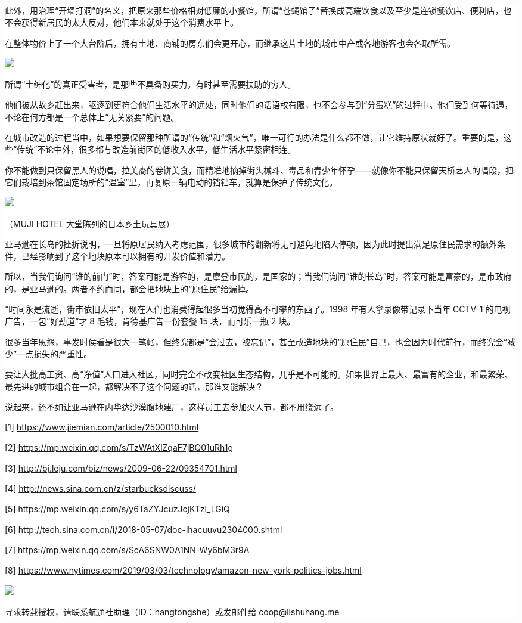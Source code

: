 此外，用治理“开墙打洞”的名义，把原来那些价格相对低廉的小餐馆，所谓“苍蝇馆子”替换成高端饮食以及至少是连锁餐饮店、便利店，也不会获得新居民的太大反对，他们本来就处于这个消费水平上。

在整体物价上了一个大台阶后，拥有土地、商铺的房东们会更开心，而继承这片土地的城市中产或各地游客也会各取所需。

![](https://lishuhang.me/img/2019/06/21/shei-de-qian-men-shei-de/05.jpg)

所谓“士绅化”的真正受害者，是那些不具备购买力，有时甚至需要扶助的穷人。

他们被从故乡赶出来，驱逐到更符合他们生活水平的远处，同时他们的话语权有限，也不会参与到“分蛋糕”的过程中。他们受到何等待遇，不论在何方都是一个总体上“无关紧要”的问题。

在城市改造的过程当中，如果想要保留那种所谓的“传统”和“烟火气”，唯一可行的办法是什么都不做，让它维持原状就好了。重要的是，这些“传统”不论中外，很多都与改造前街区的低收入水平，低生活水平紧密相连。

你不能做到只保留黑人的说唱，拉美裔的卷饼美食，而精准地摘掉街头械斗、毒品和青少年怀孕——就像你不能只保留天桥艺人的唱段，把它们栽培到茶馆固定场所的“温室”里，再复原一辆电动的铛铛车，就算是保护了传统文化。

![](https://lishuhang.me/img/2019/06/21/shei-de-qian-men-shei-de/06.jpg)

（MUJI HOTEL 大堂陈列的日本乡土玩具展）

亚马逊在长岛的挫折说明，一旦将原居民纳入考虑范围，很多城市的翻新将无可避免地陷入停顿，因为此时提出满足原住民需求的额外条件，已经影响到了这个地块原本可以拥有的开发价值和潜力。

所以，当我们询问“谁的前门”时，答案可能是游客的，是摩登市民的，是国家的；当我们询问“谁的长岛”时，答案可能是富豪的，是市政府的，是亚马逊的。两者不约而同，都会把地块上的“原住民”给漏掉。

“时间永是流逝，街市依旧太平”，现在人们也消费得起很多当初觉得高不可攀的东西了。1998 年有人拿录像带记录下当年 CCTV-1 的电视广告，一包“好劲道”才 8 毛钱，肯德基广告一份套餐 15 块，而可乐一瓶 2 块。

很多当年恩怨，事发时侯看是很大一笔帐，但终究都是“会过去，被忘记”，甚至改造地块的“原住民”自己，也会因为时代前行，而终究会“减少”一点损失的严重性。

要让大批高工资、高“净值”人口进入社区，同时完全不改变社区生态结构，几乎是不可能的。如果世界上最大、最富有的企业，和最繁荣、最先进的城市组合在一起，都解决不了这个问题的话，那谁又能解决？

说起来，还不如让亚马逊在内华达沙漠腹地建厂，这样员工去参加火人节，都不用绕远了。

[1] https://www.jiemian.com/article/2500010.html

[2] https://mp.weixin.qq.com/s/TzWAtXlZqaF7jBQ01uRh1g

[3] http://bj.leju.com/biz/news/2009-06-22/09354701.html

[4] http://news.sina.com.cn/z/starbucksdiscuss/

[5] https://mp.weixin.qq.com/s/y6TaZYJcuzJcjKTzl_LGiQ

[6] http://tech.sina.com.cn/i/2018-05-07/doc-ihacuuvu2304000.shtml

[7] https://mp.weixin.qq.com/s/ScA6SNW0A1NN-Wy6bM3r9A

[8] https://www.nytimes.com/2019/03/03/technology/amazon-new-york-politics-jobs.html

![](https://lishuhang.me/img/2019/06/21/shei-de-qian-men-shei-de/07.png)

寻求转载授权，请联系航通社助理（ID：hangtongshe）或发邮件给 coop@lishuhang.me